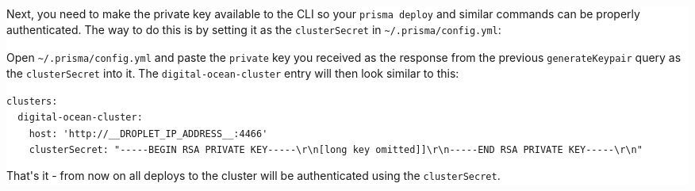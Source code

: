 Next, you need to make the private key available to the CLI so your `prisma deploy` and similar commands can be properly authenticated. The way to do this is by setting it as the `clusterSecret` in `~/.prisma/config.yml`:

<Instruction>

Open `~/.prisma/config.yml` and paste the `private` key you received as the response from the previous `generateKeypair` query as the `clusterSecret` into it. The `digital-ocean-cluster` entry will then look similar to this:

```yml(path="/.prisma/config.yml")
clusters:
  digital-ocean-cluster:
    host: 'http://__DROPLET_IP_ADDRESS__:4466'
    clusterSecret: "-----BEGIN RSA PRIVATE KEY-----\r\n[long key omitted]]\r\n-----END RSA PRIVATE KEY-----\r\n"
```

</Instruction>

That's it - from now on all deploys to the cluster will be authenticated using the `clusterSecret`.


